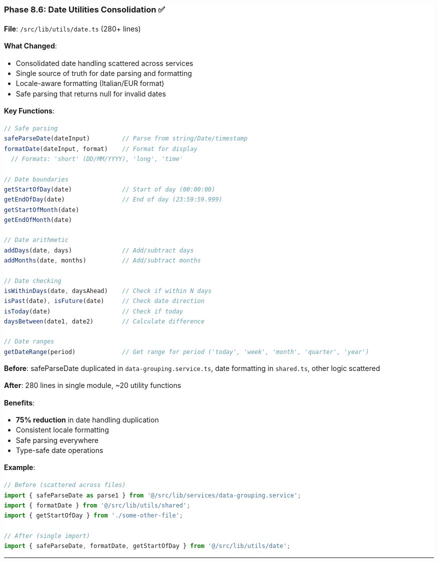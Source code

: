 
### Phase 8.6: Date Utilities Consolidation ✅

**File**: `/src/lib/utils/date.ts` (280+ lines)

**What Changed**:
- Consolidated date handling scattered across services
- Single source of truth for date parsing and formatting
- Locale-aware formatting (Italian/EUR format)
- Safe parsing that returns null for invalid dates

**Key Functions**:
```typescript
// Safe parsing
safeParseDate(dateInput)         // Parse from string/Date/timestamp
formatDate(dateInput, format)    // Format for display
  // Formats: 'short' (DD/MM/YYYY), 'long', 'time'

// Date boundaries
getStartOfDay(date)              // Start of day (00:00:00)
getEndOfDay(date)                // End of day (23:59:59.999)
getStartOfMonth(date)
getEndOfMonth(date)

// Date arithmetic
addDays(date, days)              // Add/subtract days
addMonths(date, months)          // Add/subtract months

// Date checking
isWithinDays(date, daysAhead)    // Check if within N days
isPast(date), isFuture(date)     // Check date direction
isToday(date)                    // Check if today
daysBetween(date1, date2)        // Calculate difference

// Date ranges
getDateRange(period)             // Get range for period ('today', 'week', 'month', 'quarter', 'year')
```

**Before**: safeParseDate duplicated in `data-grouping.service.ts`, date formatting in `shared.ts`, other logic scattered

**After**: 280 lines in single module, ~20 utility functions

**Benefits**:
- **75% reduction** in date handling duplication
- Consistent locale formatting
- Safe parsing everywhere
- Type-safe date operations

**Example**:
```typescript
// Before (scattered across files)
import { safeParseDate as parse1 } from '@/src/lib/services/data-grouping.service';
import { formatDate } from '@/src/lib/utils/shared';
import { getStartOfDay } from './some-other-file';

// After (single import)
import { safeParseDate, formatDate, getStartOfDay } from '@/src/lib/utils/date';
```

---